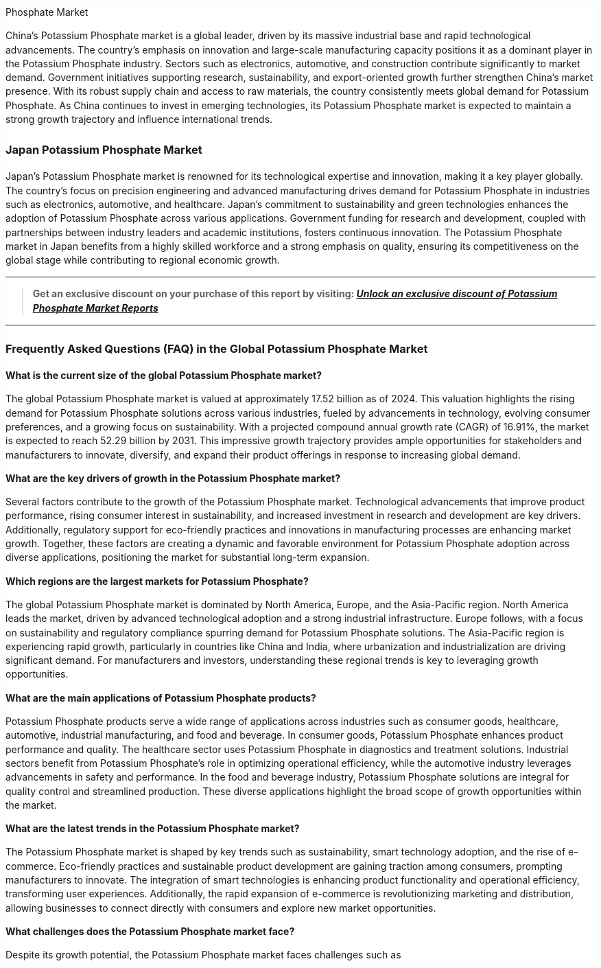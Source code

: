 Phosphate Market</h3><p>China&rsquo;s Potassium Phosphate market is a global leader, driven by its massive industrial base and rapid technological advancements. The country&rsquo;s emphasis on innovation and large-scale manufacturing capacity positions it as a dominant player in the Potassium Phosphate industry. Sectors such as electronics, automotive, and construction contribute significantly to market demand. Government initiatives supporting research, sustainability, and export-oriented growth further strengthen China&rsquo;s market presence. With its robust supply chain and access to raw materials, the country consistently meets global demand for Potassium Phosphate. As China continues to invest in emerging technologies, its Potassium Phosphate market is expected to maintain a strong growth trajectory and influence international trends.</p><h3>Japan Potassium Phosphate Market</h3><p>Japan&rsquo;s Potassium Phosphate market is renowned for its technological expertise and innovation, making it a key player globally. The country&rsquo;s focus on precision engineering and advanced manufacturing drives demand for Potassium Phosphate in industries such as electronics, automotive, and healthcare. Japan&rsquo;s commitment to sustainability and green technologies enhances the adoption of Potassium Phosphate across various applications. Government funding for research and development, coupled with partnerships between industry leaders and academic institutions, fosters continuous innovation. The Potassium Phosphate market in Japan benefits from a highly skilled workforce and a strong emphasis on quality, ensuring its competitiveness on the global stage while contributing to regional economic growth.</p><hr /><blockquote><p><strong>Get an exclusive discount on your purchase of this report by visiting: <em><a href="://marketresearchpulse.com/ask-for-discount/56340?utm_source=Github&amp;utm_medium=025">Unlock an exclusive discount of Potassium Phosphate Market Reports</a></em>&nbsp;</strong></p></blockquote><hr /><h3>Frequently Asked Questions (FAQ) in the Global Potassium Phosphate Market</h3><p><strong>What is the current size of the global Potassium Phosphate market?</strong></p><p>The global Potassium Phosphate market is valued at approximately 17.52 billion as of 2024. This valuation highlights the rising demand for Potassium Phosphate solutions across various industries, fueled by advancements in technology, evolving consumer preferences, and a growing focus on sustainability. With a projected compound annual growth rate (CAGR) of 16.91%, the market is expected to reach 52.29 billion by 2031. This impressive growth trajectory provides ample opportunities for stakeholders and manufacturers to innovate, diversify, and expand their product offerings in response to increasing global demand.</p><p><strong>What are the key drivers of growth in the Potassium Phosphate market?</strong></p><p>Several factors contribute to the growth of the Potassium Phosphate market. Technological advancements that improve product performance, rising consumer interest in sustainability, and increased investment in research and development are key drivers. Additionally, regulatory support for eco-friendly practices and innovations in manufacturing processes are enhancing market growth. Together, these factors are creating a dynamic and favorable environment for Potassium Phosphate adoption across diverse applications, positioning the market for substantial long-term expansion.</p><p><strong>Which regions are the largest markets for Potassium Phosphate?</strong></p><p>The global Potassium Phosphate market is dominated by North America, Europe, and the Asia-Pacific region. North America leads the market, driven by advanced technological adoption and a strong industrial infrastructure. Europe follows, with a focus on sustainability and regulatory compliance spurring demand for Potassium Phosphate solutions. The Asia-Pacific region is experiencing rapid growth, particularly in countries like China and India, where urbanization and industrialization are driving significant demand. For manufacturers and investors, understanding these regional trends is key to leveraging growth opportunities.</p><p><strong>What are the main applications of Potassium Phosphate products?</strong></p><p>Potassium Phosphate products serve a wide range of applications across industries such as consumer goods, healthcare, automotive, industrial manufacturing, and food and beverage. In consumer goods, Potassium Phosphate enhances product performance and quality. The healthcare sector uses Potassium Phosphate in diagnostics and treatment solutions. Industrial sectors benefit from Potassium Phosphate&rsquo;s role in optimizing operational efficiency, while the automotive industry leverages advancements in safety and performance. In the food and beverage industry, Potassium Phosphate solutions are integral for quality control and streamlined production. These diverse applications highlight the broad scope of growth opportunities within the market.</p><p><strong>What are the latest trends in the Potassium Phosphate market?</strong></p><p>The Potassium Phosphate market is shaped by key trends such as sustainability, smart technology adoption, and the rise of e-commerce. Eco-friendly practices and sustainable product development are gaining traction among consumers, prompting manufacturers to innovate. The integration of smart technologies is enhancing product functionality and operational efficiency, transforming user experiences. Additionally, the rapid expansion of e-commerce is revolutionizing marketing and distribution, allowing businesses to connect directly with consumers and explore new market opportunities.</p><p><strong>What challenges does the Potassium Phosphate market face?</strong></p><p>Despite its growth potential, the Potassium Phosphate market faces challenges such as
